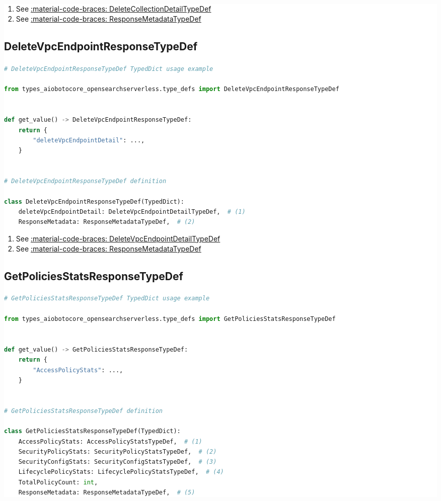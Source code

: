 1. See [:material-code-braces: DeleteCollectionDetailTypeDef](./type_defs.md#deletecollectiondetailtypedef) 
2. See [:material-code-braces: ResponseMetadataTypeDef](./type_defs.md#responsemetadatatypedef) 
## DeleteVpcEndpointResponseTypeDef

```python
# DeleteVpcEndpointResponseTypeDef TypedDict usage example

from types_aiobotocore_opensearchserverless.type_defs import DeleteVpcEndpointResponseTypeDef


def get_value() -> DeleteVpcEndpointResponseTypeDef:
    return {
        "deleteVpcEndpointDetail": ...,
    }


# DeleteVpcEndpointResponseTypeDef definition

class DeleteVpcEndpointResponseTypeDef(TypedDict):
    deleteVpcEndpointDetail: DeleteVpcEndpointDetailTypeDef,  # (1)
    ResponseMetadata: ResponseMetadataTypeDef,  # (2)
```

1. See [:material-code-braces: DeleteVpcEndpointDetailTypeDef](./type_defs.md#deletevpcendpointdetailtypedef) 
2. See [:material-code-braces: ResponseMetadataTypeDef](./type_defs.md#responsemetadatatypedef) 
## GetPoliciesStatsResponseTypeDef

```python
# GetPoliciesStatsResponseTypeDef TypedDict usage example

from types_aiobotocore_opensearchserverless.type_defs import GetPoliciesStatsResponseTypeDef


def get_value() -> GetPoliciesStatsResponseTypeDef:
    return {
        "AccessPolicyStats": ...,
    }


# GetPoliciesStatsResponseTypeDef definition

class GetPoliciesStatsResponseTypeDef(TypedDict):
    AccessPolicyStats: AccessPolicyStatsTypeDef,  # (1)
    SecurityPolicyStats: SecurityPolicyStatsTypeDef,  # (2)
    SecurityConfigStats: SecurityConfigStatsTypeDef,  # (3)
    LifecyclePolicyStats: LifecyclePolicyStatsTypeDef,  # (4)
    TotalPolicyCount: int,
    ResponseMetadata: ResponseMetadataTypeDef,  # (5)
```
